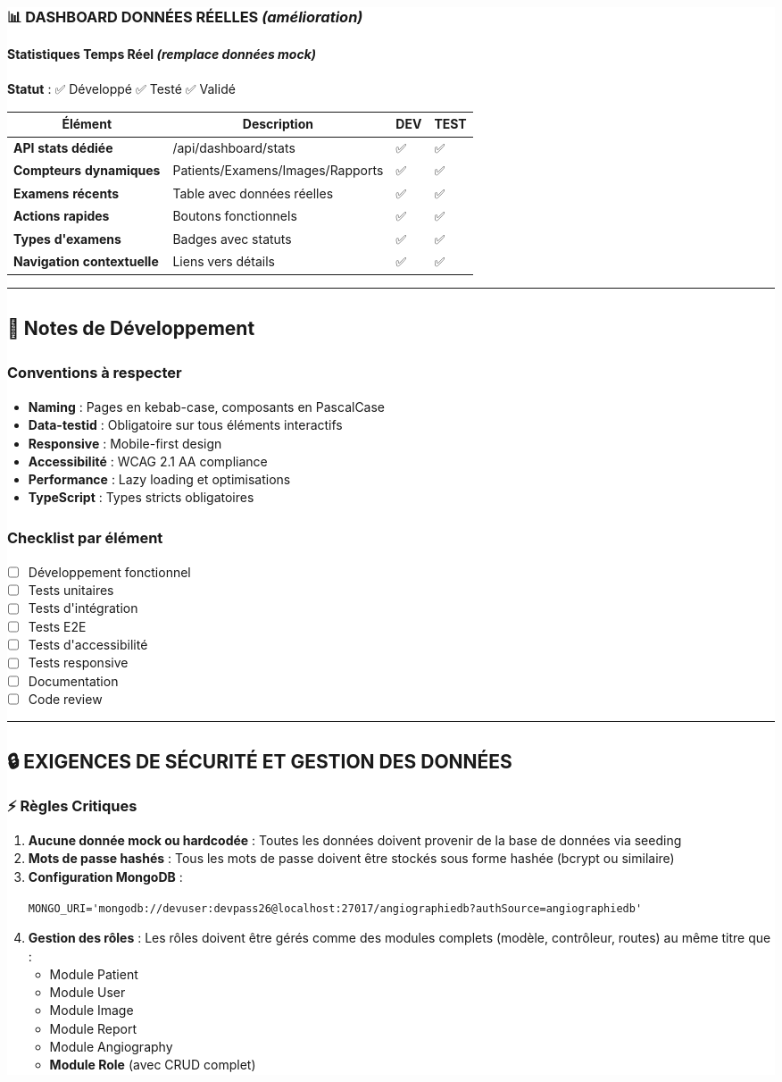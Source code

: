 ### 📊 DASHBOARD DONNÉES RÉELLES *(amélioration)*

#### Statistiques Temps Réel *(remplace données mock)*
**Statut** : ✅ Développé ✅ Testé ✅ Validé

| Élément | Description | DEV | TEST |
|---------|-------------|-----|------|
| **API stats dédiée** | /api/dashboard/stats | ✅ | ✅ |
| **Compteurs dynamiques** | Patients/Examens/Images/Rapports | ✅ | ✅ |
| **Examens récents** | Table avec données réelles | ✅ | ✅ |
| **Actions rapides** | Boutons fonctionnels | ✅ | ✅ |
| **Types d'examens** | Badges avec statuts | ✅ | ✅ |
| **Navigation contextuelle** | Liens vers détails | ✅ | ✅ |

---

## 📝 Notes de Développement

### Conventions à respecter
- **Naming** : Pages en kebab-case, composants en PascalCase
- **Data-testid** : Obligatoire sur tous éléments interactifs
- **Responsive** : Mobile-first design
- **Accessibilité** : WCAG 2.1 AA compliance
- **Performance** : Lazy loading et optimisations
- **TypeScript** : Types stricts obligatoires

### Checklist par élément
- [ ] Développement fonctionnel
- [ ] Tests unitaires
- [ ] Tests d'intégration
- [ ] Tests E2E
- [ ] Tests d'accessibilité
- [ ] Tests responsive
- [ ] Documentation
- [ ] Code review

---

## 🔒 EXIGENCES DE SÉCURITÉ ET GESTION DES DONNÉES

### ⚡ Règles Critiques
1. **Aucune donnée mock ou hardcodée** : Toutes les données doivent provenir de la base de données via seeding
2. **Mots de passe hashés** : Tous les mots de passe doivent être stockés sous forme hashée (bcrypt ou similaire)
3. **Configuration MongoDB** : 
   ```
   MONGO_URI='mongodb://devuser:devpass26@localhost:27017/angiographiedb?authSource=angiographiedb'
   ```
4. **Gestion des rôles** : Les rôles doivent être gérés comme des modules complets (modèle, contrôleur, routes) au même titre que :
   - Module Patient
   - Module User
   - Module Image
   - Module Report
   - Module Angiography
   - **Module Role** (avec CRUD complet)
